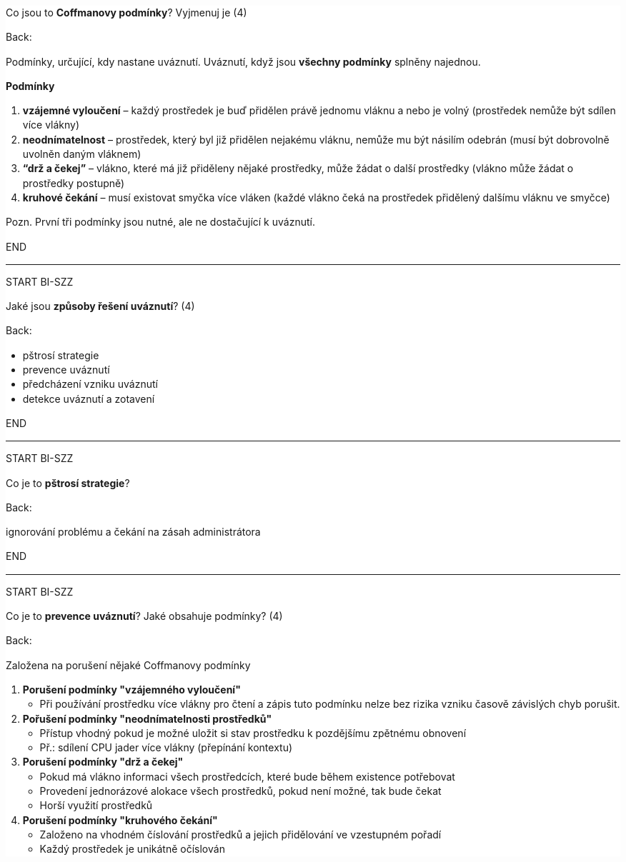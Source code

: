 Co jsou to **Coffmanovy podmínky**? Vyjmenuj je (4)

Back:

Podmínky, určující, kdy nastane uváznutí. Uváznutí, když jsou **všechny podmínky** splněny najednou.

**Podmínky**
1. **vzájemné vyloučení** – každý prostředek je buď přidělen právě jednomu vláknu a nebo je volný (prostředek nemůže být sdílen více vlákny)
2. **neodnímatelnost** – prostředek, který byl již přidělen nejakému vláknu, nemůže mu být násilím odebrán (musí být dobrovolně uvolněn daným vláknem)
3. **“drž a čekej”** – vlákno, které má již přiděleny nějaké prostředky, může žádat o další prostředky (vlákno může žádat o prostředky postupně)
4. **kruhové čekání** – musí existovat smyčka více vláken (každé vlákno čeká na prostředek přidělený dalšímu vláknu ve smyčce)

Pozn. První tři podmínky jsou nutné, ale ne dostačující k uváznutí.

END

---

START
BI-SZZ

Jaké jsou **způsoby řešení uváznutí**? (4)

Back:

- pštrosí strategie
- prevence uváznutí
- předcházení vzniku uváznutí
- detekce uváznutí a zotavení 

END

---

START
BI-SZZ

Co je to **pštrosí strategie**?

Back:

ignorování problému a čekání na zásah administrátora

END

---

START
BI-SZZ

Co je to **prevence uváznutí**? Jaké obsahuje podmínky? (4)

Back:

Založena na porušení nějaké Coffmanovy podmínky
1. **Porušení podmínky "vzájemného vyloučení"**
	-  Při používání prostředku více vlákny pro čtení a zápis tuto podmínku nelze bez rizika vzniku časově závislých chyb porušit.
2. **Pořušení podmínky "neodnímatelnosti prostředků"**
	- Přístup vhodný pokud je možné uložit si stav prostředku k pozdějšímu zpětnému obnovení
	- Př.: sdílení CPU jader více vlákny (přepínání kontextu)
 3. **Porušení podmínky "drž a čekej"**
	 - Pokud má vlákno informaci všech prostředcích, které bude během existence potřebovat
	 - Provedení jednorázové alokace všech prostředků, pokud není možné, tak bude čekat
	 - Horší využití prostředků
4. **Porušení podmínky "kruhového čekání"**
	- Založeno na vhodném číslování prostředků a jejich přidělování ve vzestupném pořadí
	- Každý prostředek je unikátně očíslován